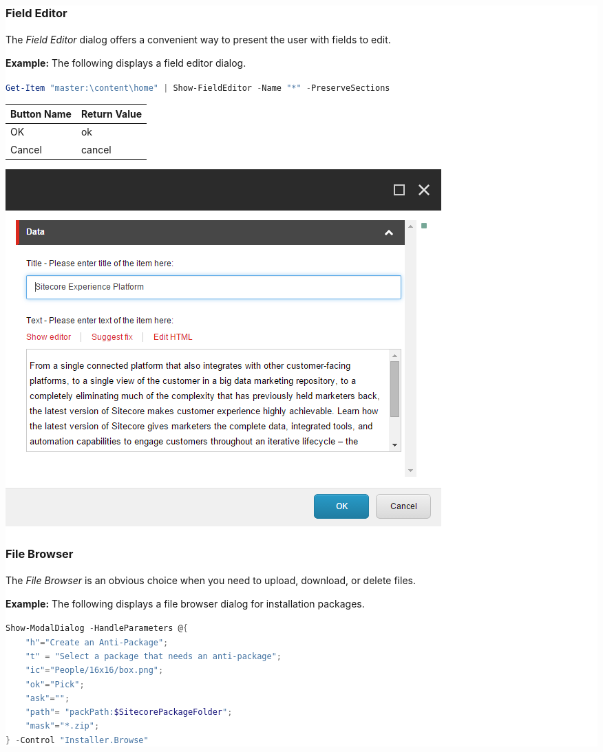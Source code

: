 ### Field Editor

The _Field Editor_ dialog offers a convenient way to present the user with fields to edit.

**Example:** The following displays a field editor dialog.

```powershell
Get-Item "master:\content\home" | Show-FieldEditor -Name "*" -PreserveSections
```

| Button Name | Return Value |
| --- | --- |
| OK | ok |
| Cancel | cancel |

![Show Field Editor](../.gitbook/assets/modaldialog-showfieldeditor.png)

### File Browser

The _File Browser_ is an obvious choice when you need to upload, download, or delete files.

**Example:** The following displays a file browser dialog for installation packages.

```powershell
Show-ModalDialog -HandleParameters @{
    "h"="Create an Anti-Package"; 
    "t" = "Select a package that needs an anti-package"; 
    "ic"="People/16x16/box.png"; 
    "ok"="Pick";
    "ask"="";
    "path"= "packPath:$SitecorePackageFolder";
    "mask"="*.zip";
} -Control "Installer.Browse"
```
